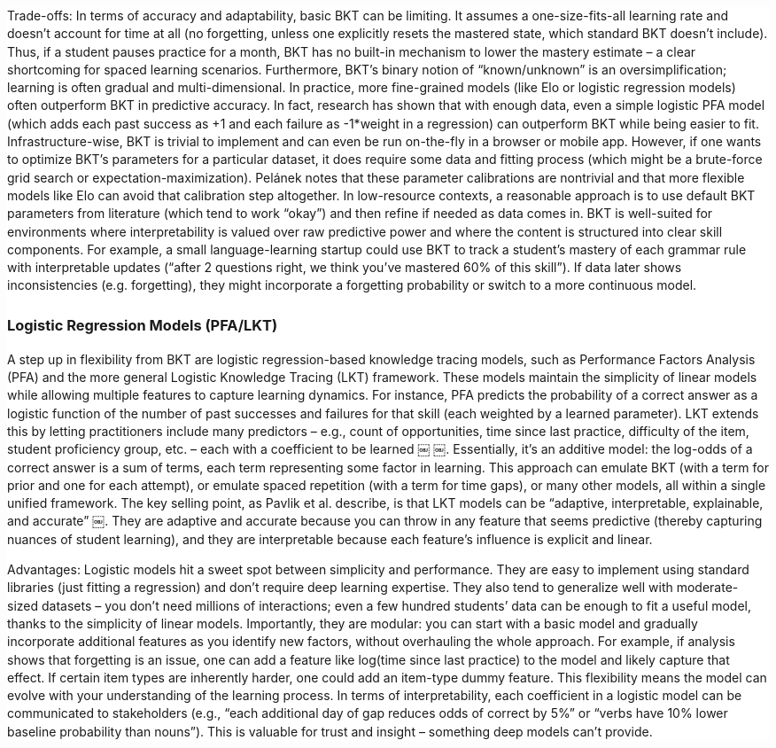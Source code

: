 Trade-offs: In terms of accuracy and adaptability, basic BKT can be limiting. It assumes a one-size-fits-all learning rate and doesn’t account for time at all (no forgetting, unless one explicitly resets the mastered state, which standard BKT doesn’t include). Thus, if a student pauses practice for a month, BKT has no built-in mechanism to lower the mastery estimate – a clear shortcoming for spaced learning scenarios. Furthermore, BKT’s binary notion of “known/unknown” is an oversimplification; learning is often gradual and multi-dimensional. In practice, more fine-grained models (like Elo or logistic regression models) often outperform BKT in predictive accuracy. In fact, research has shown that with enough data, even a simple logistic PFA model (which adds each past success as +1 and each failure as -1*weight in a regression) can outperform BKT while being easier to fit. Infrastructure-wise, BKT is trivial to implement and can even be run on-the-fly in a browser or mobile app. However, if one wants to optimize BKT’s parameters for a particular dataset, it does require some data and fitting process (which might be a brute-force grid search or expectation-maximization). Pelánek notes that these parameter calibrations are nontrivial and that more flexible models like Elo can avoid that calibration step altogether. In low-resource contexts, a reasonable approach is to use default BKT parameters from literature (which tend to work “okay”) and then refine if needed as data comes in. BKT is well-suited for environments where interpretability is valued over raw predictive power and where the content is structured into clear skill components. For example, a small language-learning startup could use BKT to track a student’s mastery of each grammar rule with interpretable updates (“after 2 questions right, we think you’ve mastered 60% of this skill”). If data later shows inconsistencies (e.g. forgetting), they might incorporate a forgetting probability or switch to a more continuous model.

### Logistic Regression Models (PFA/LKT)

A step up in flexibility from BKT are logistic regression-based knowledge tracing models, such as Performance Factors Analysis (PFA) and the more general Logistic Knowledge Tracing (LKT) framework. These models maintain the simplicity of linear models while allowing multiple features to capture learning dynamics. For instance, PFA predicts the probability of a correct answer as a logistic function of the number of past successes and failures for that skill (each weighted by a learned parameter). LKT extends this by letting practitioners include many predictors – e.g., count of opportunities, time since last practice, difficulty of the item, student proficiency group, etc. – each with a coefficient to be learned ￼ ￼. Essentially, it’s an additive model: the log-odds of a correct answer is a sum of terms, each term representing some factor in learning. This approach can emulate BKT (with a term for prior and one for each attempt), or emulate spaced repetition (with a term for time gaps), or many other models, all within a single unified framework. The key selling point, as Pavlik et al. describe, is that LKT models can be “adaptive, interpretable, explainable, and accurate” ￼. They are adaptive and accurate because you can throw in any feature that seems predictive (thereby capturing nuances of student learning), and they are interpretable because each feature’s influence is explicit and linear.

Advantages: Logistic models hit a sweet spot between simplicity and performance. They are easy to implement using standard libraries (just fitting a regression) and don’t require deep learning expertise. They also tend to generalize well with moderate-sized datasets – you don’t need millions of interactions; even a few hundred students’ data can be enough to fit a useful model, thanks to the simplicity of linear models. Importantly, they are modular: you can start with a basic model and gradually incorporate additional features as you identify new factors, without overhauling the whole approach. For example, if analysis shows that forgetting is an issue, one can add a feature like log(time since last practice) to the model and likely capture that effect. If certain item types are inherently harder, one could add an item-type dummy feature. This flexibility means the model can evolve with your understanding of the learning process. In terms of interpretability, each coefficient in a logistic model can be communicated to stakeholders (e.g., “each additional day of gap reduces odds of correct by 5%” or “verbs have 10% lower baseline probability than nouns”). This is valuable for trust and insight – something deep models can’t provide.
